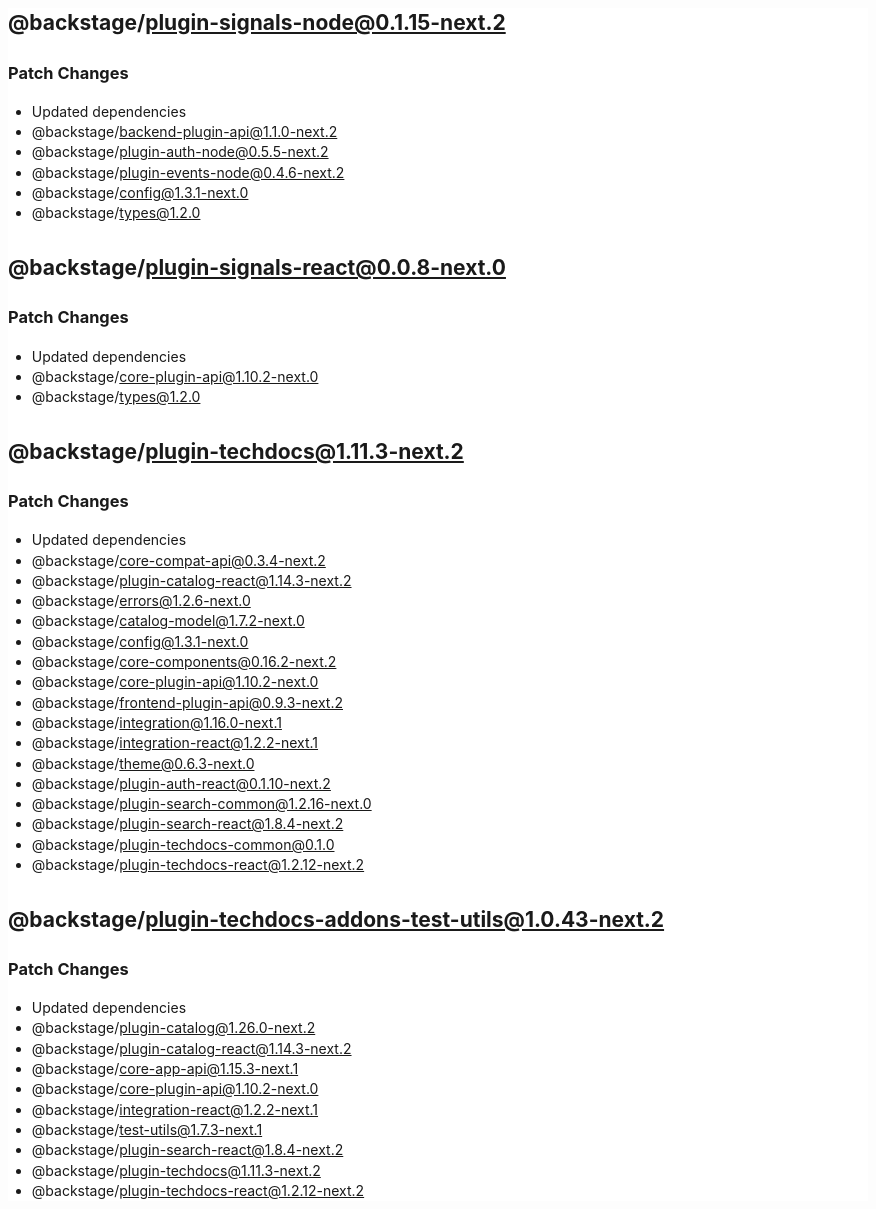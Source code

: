 ## @backstage/plugin-signals-node@0.1.15-next.2

### Patch Changes

- Updated dependencies
 - @backstage/backend-plugin-api@1.1.0-next.2
 - @backstage/plugin-auth-node@0.5.5-next.2
 - @backstage/plugin-events-node@0.4.6-next.2
 - @backstage/config@1.3.1-next.0
 - @backstage/types@1.2.0

## @backstage/plugin-signals-react@0.0.8-next.0

### Patch Changes

- Updated dependencies
 - @backstage/core-plugin-api@1.10.2-next.0
 - @backstage/types@1.2.0

## @backstage/plugin-techdocs@1.11.3-next.2

### Patch Changes

- Updated dependencies
 - @backstage/core-compat-api@0.3.4-next.2
 - @backstage/plugin-catalog-react@1.14.3-next.2
 - @backstage/errors@1.2.6-next.0
 - @backstage/catalog-model@1.7.2-next.0
 - @backstage/config@1.3.1-next.0
 - @backstage/core-components@0.16.2-next.2
 - @backstage/core-plugin-api@1.10.2-next.0
 - @backstage/frontend-plugin-api@0.9.3-next.2
 - @backstage/integration@1.16.0-next.1
 - @backstage/integration-react@1.2.2-next.1
 - @backstage/theme@0.6.3-next.0
 - @backstage/plugin-auth-react@0.1.10-next.2
 - @backstage/plugin-search-common@1.2.16-next.0
 - @backstage/plugin-search-react@1.8.4-next.2
 - @backstage/plugin-techdocs-common@0.1.0
 - @backstage/plugin-techdocs-react@1.2.12-next.2

## @backstage/plugin-techdocs-addons-test-utils@1.0.43-next.2

### Patch Changes

- Updated dependencies
 - @backstage/plugin-catalog@1.26.0-next.2
 - @backstage/plugin-catalog-react@1.14.3-next.2
 - @backstage/core-app-api@1.15.3-next.1
 - @backstage/core-plugin-api@1.10.2-next.0
 - @backstage/integration-react@1.2.2-next.1
 - @backstage/test-utils@1.7.3-next.1
 - @backstage/plugin-search-react@1.8.4-next.2
 - @backstage/plugin-techdocs@1.11.3-next.2
 - @backstage/plugin-techdocs-react@1.2.12-next.2
